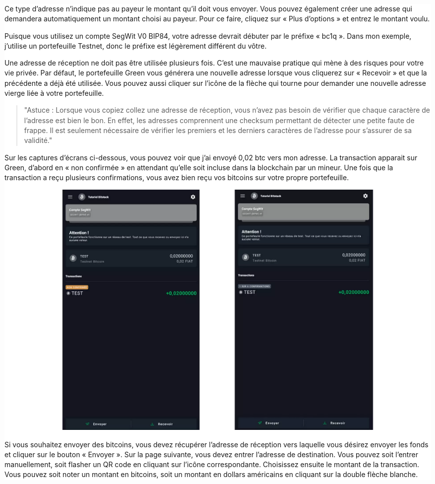 
Ce type d’adresse n’indique pas au payeur le montant qu’il doit vous envoyer. Vous pouvez également créer une adresse qui demandera automatiquement un montant choisi au payeur. Pour ce faire, cliquez sur « Plus d’options » et entrez le montant voulu.

Puisque vous utilisez un compte SegWit V0 BIP84, votre adresse devrait débuter par le préfixe « bc1q ». Dans mon exemple, j’utilise un portefeuille Testnet, donc le préfixe est légèrement différent du vôtre.

Une adresse de réception ne doit pas être utilisée plusieurs fois. C’est une mauvaise pratique qui mène à des risques pour votre vie privée. Par défaut, le portefeuille Green vous générera une nouvelle adresse lorsque vous cliquerez sur « Recevoir » et que la précédente a déjà été utilisée. Vous pouvez aussi cliquer sur l’icône de la flèche qui tourne pour demander une nouvelle adresse vierge liée à votre portefeuille.

> "Astuce : Lorsque vous copiez collez une adresse de réception, vous n’avez pas besoin de vérifier que chaque caractère de l’adresse est bien le bon. En effet, les adresses comprennent une checksum permettant de détecter une petite faute de frappe. Il est seulement nécessaire de vérifier les premiers et les derniers caractères de l’adresse pour s’assurer de sa validité."

Sur les captures d’écrans ci-dessous, vous pouvez voir que j’ai envoyé 0,02 btc vers mon adresse. La transaction apparait sur Green, d’abord en « non confirmée » en attendant qu’elle soit incluse dans la blockchain par un mineur. Une fois que la transaction a reçu plusieurs confirmations, vous avez bien reçu vos bitcoins sur votre propre portefeuille.

![image](assets/40.png)

Si vous souhaitez envoyer des bitcoins, vous devez récupérer l’adresse de réception vers laquelle vous désirez envoyer les fonds et cliquer sur le bouton « Envoyer ». Sur la page suivante, vous devez entrer l’adresse de destination. Vous pouvez soit l’entrer manuellement, soit flasher un QR code en cliquant sur l’icône correspondante. Choisissez ensuite le montant de la transaction. Vous pouvez soit noter un montant en bitcoins, soit un montant en dollars américains en cliquant sur la double flèche blanche.
